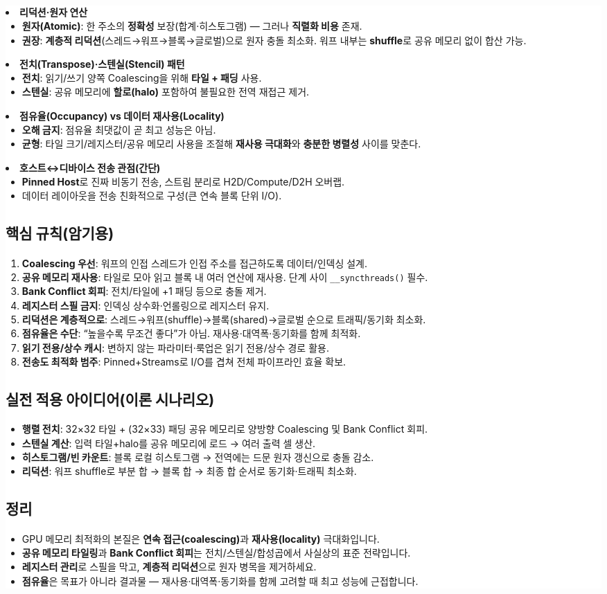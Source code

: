   <li><b>리덕션·원자 연산</b>
    <ul>
      <li><b>원자(Atomic)</b>: 한 주소의 <b>정확성</b> 보장(합계·히스토그램) — 그러나 <b>직렬화 비용</b> 존재.</li>
      <li><b>권장</b>: <b>계층적 리덕션</b>(스레드→워프→블록→글로벌)으로 원자 충돌 최소화.
        워프 내부는 <b>shuffle</b>로 공유 메모리 없이 합산 가능.</li>
    </ul>
  </li>

  <li><b>전치(Transpose)·스텐실(Stencil) 패턴</b>
    <ul>
      <li><b>전치</b>: 읽기/쓰기 양쪽 Coalescing을 위해 <b>타일 + 패딩</b> 사용.</li>
      <li><b>스텐실</b>: 공유 메모리에 <b>할로(halo)</b> 포함하여 불필요한 전역 재접근 제거.</li>
    </ul>
  </li>

  <li><b>점유율(Occupancy) vs 데이터 재사용(Locality)</b>
    <ul>
      <li><b>오해 금지</b>: 점유율 최댓값이 곧 최고 성능은 아님.</li>
      <li><b>균형</b>: 타일 크기/레지스터/공유 메모리 사용을 조절해
        <b>재사용 극대화</b>와 <b>충분한 병렬성</b> 사이를 맞춘다.</li>
    </ul>
  </li>

  <li><b>호스트↔디바이스 전송 관점(간단)</b>
    <ul>
      <li><b>Pinned Host</b>로 진짜 비동기 전송, 스트림 분리로 H2D/Compute/D2H 오버랩.</li>
      <li>데이터 레이아웃을 전송 친화적으로 구성(큰 연속 블록 단위 I/O).</li>
    </ul>
  </li>
</ul>

<h2>핵심 규칙(암기용)</h2>
<ol>
  <li><b>Coalescing 우선</b>: 워프의 인접 스레드가 인접 주소를 접근하도록 데이터/인덱싱 설계.</li>
  <li><b>공유 메모리 재사용</b>: 타일로 모아 읽고 블록 내 여러 연산에 재사용. 단계 사이 <code>__syncthreads()</code> 필수.</li>
  <li><b>Bank Conflict 회피</b>: 전치/타일에 +1 패딩 등으로 충돌 제거.</li>
  <li><b>레지스터 스필 금지</b>: 인덱싱 상수화·언롤링으로 레지스터 유지.</li>
  <li><b>리덕션은 계층적으로</b>: 스레드→워프(shuffle)→블록(shared)→글로벌 순으로 트래픽/동기화 최소화.</li>
  <li><b>점유율은 수단</b>: “높을수록 무조건 좋다”가 아님. 재사용·대역폭·동기화를 함께 최적화.</li>
  <li><b>읽기 전용/상수 캐시</b>: 변하지 않는 파라미터·룩업은 읽기 전용/상수 경로 활용.</li>
  <li><b>전송도 최적화 범주</b>: Pinned+Streams로 I/O를 겹쳐 전체 파이프라인 효율 확보.</li>
</ol>

<h2>실전 적용 아이디어(이론 시나리오)</h2>
<ul>
  <li><b>행렬 전치</b>: 32×32 타일 + (32×33) 패딩 공유 메모리로 양방향 Coalescing 및 Bank Conflict 회피.</li>
  <li><b>스텐실 계산</b>: 입력 타일+halo를 공유 메모리에 로드 → 여러 출력 셀 생산.</li>
  <li><b>히스토그램/빈 카운트</b>: 블록 로컬 히스토그램 → 전역에는 드문 원자 갱신으로 충돌 감소.</li>
  <li><b>리덕션</b>: 워프 shuffle로 부분 합 → 블록 합 → 최종 합 순서로 동기화·트래픽 최소화.</li>
</ul>

<h2>정리</h2>
<ul>
  <li>GPU 메모리 최적화의 본질은 <b>연속 접근(coalescing)</b>과 <b>재사용(locality)</b> 극대화입니다.</li>
  <li><b>공유 메모리 타일링</b>과 <b>Bank Conflict 회피</b>는 전치/스텐실/합성곱에서 사실상의 표준 전략입니다.</li>
  <li><b>레지스터 관리</b>로 스필을 막고, <b>계층적 리덕션</b>으로 원자 병목을 제거하세요.</li>
  <li><b>점유율</b>은 목표가 아니라 결과물 — 재사용·대역폭·동기화를 함께 고려할 때 최고 성능에 근접합니다.</li>
</ul>
